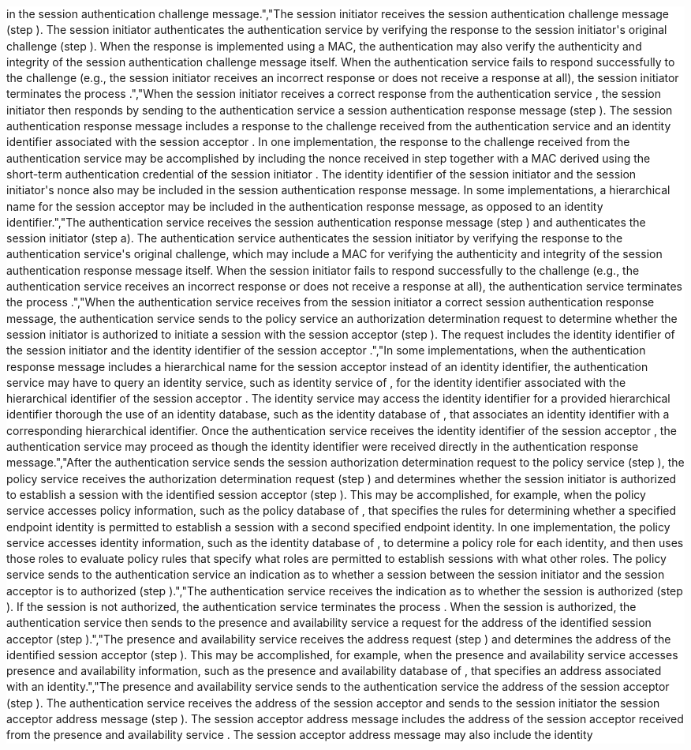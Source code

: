 in the session authentication challenge message.","The session initiator  receives the session authentication challenge message (step ). The session initiator  authenticates the authentication service  by verifying the response to the session initiator's original challenge (step ). When the response is implemented using a MAC, the authentication may also verify the authenticity and integrity of the session authentication challenge message itself. When the authentication service  fails to respond successfully to the challenge (e.g., the session initiator  receives an incorrect response or does not receive a response at all), the session initiator  terminates the process .","When the session initiator  receives a correct response from the authentication service , the session initiator  then responds by sending to the authentication service  a session authentication response message (step ). The session authentication response message includes a response to the challenge received from the authentication service  and an identity identifier associated with the session acceptor . In one implementation, the response to the challenge received from the authentication service  may be accomplished by including the nonce received in step together with a MAC derived using the short-term authentication credential of the session initiator . The identity identifier of the session initiator  and the session initiator's nonce also may be included in the session authentication response message. In some implementations, a hierarchical name for the session acceptor  may be included in the authentication response message, as opposed to an identity identifier.","The authentication service  receives the session authentication response message (step ) and authenticates the session initiator  (step  a). The authentication service  authenticates the session initiator  by verifying the response to the authentication service's original challenge, which may include a MAC for verifying the authenticity and integrity of the session authentication response message itself. When the session initiator  fails to respond successfully to the challenge (e.g., the authentication service  receives an incorrect response or does not receive a response at all), the authentication service  terminates the process .","When the authentication service  receives from the session initiator  a correct session authentication response message, the authentication service  sends to the policy service  an authorization determination request to determine whether the session initiator  is authorized to initiate a session with the session acceptor  (step ). The request includes the identity identifier of the session initiator  and the identity identifier of the session acceptor .","In some implementations, when the authentication response message includes a hierarchical name for the session acceptor  instead of an identity identifier, the authentication service  may have to query an identity service, such as identity service  of , for the identity identifier associated with the hierarchical identifier of the session acceptor . The identity service may access the identity identifier for a provided hierarchical identifier thorough the use of an identity database, such as the identity database  of , that associates an identity identifier with a corresponding hierarchical identifier. Once the authentication service  receives the identity identifier of the session acceptor , the authentication service  may proceed as though the identity identifier were received directly in the authentication response message.","After the authentication service  sends the session authorization determination request to the policy service  (step ), the policy service  receives the authorization determination request (step ) and determines whether the session initiator  is authorized to establish a session with the identified session acceptor (step ). This may be accomplished, for example, when the policy service  accesses policy information, such as the policy database  of , that specifies the rules for determining whether a specified endpoint identity is permitted to establish a session with a second specified endpoint identity. In one implementation, the policy service  accesses identity information, such as the identity database  of , to determine a policy role for each identity, and then uses those roles to evaluate policy rules that specify what roles are permitted to establish sessions with what other roles. The policy service  sends to the authentication service  an indication as to whether a session between the session initiator  and the session acceptor  is to authorized (step ).","The authentication service  receives the indication as to whether the session is authorized (step ). If the session is not authorized, the authentication service  terminates the process . When the session is authorized, the authentication service then sends to the presence and availability service  a request for the address of the identified session acceptor (step ).","The presence and availability service  receives the address request (step ) and determines the address of the identified session acceptor (step ). This may be accomplished, for example, when the presence and availability service  accesses presence and availability information, such as the presence and availability database  of , that specifies an address associated with an identity.","The presence and availability service  sends to the authentication service  the address of the session acceptor (step ). The authentication service  receives the address of the session acceptor  and sends to the session initiator the session acceptor address message (step ). The session acceptor address message includes the address of the session acceptor  received from the presence and availability service . The session acceptor address message may also include the identity